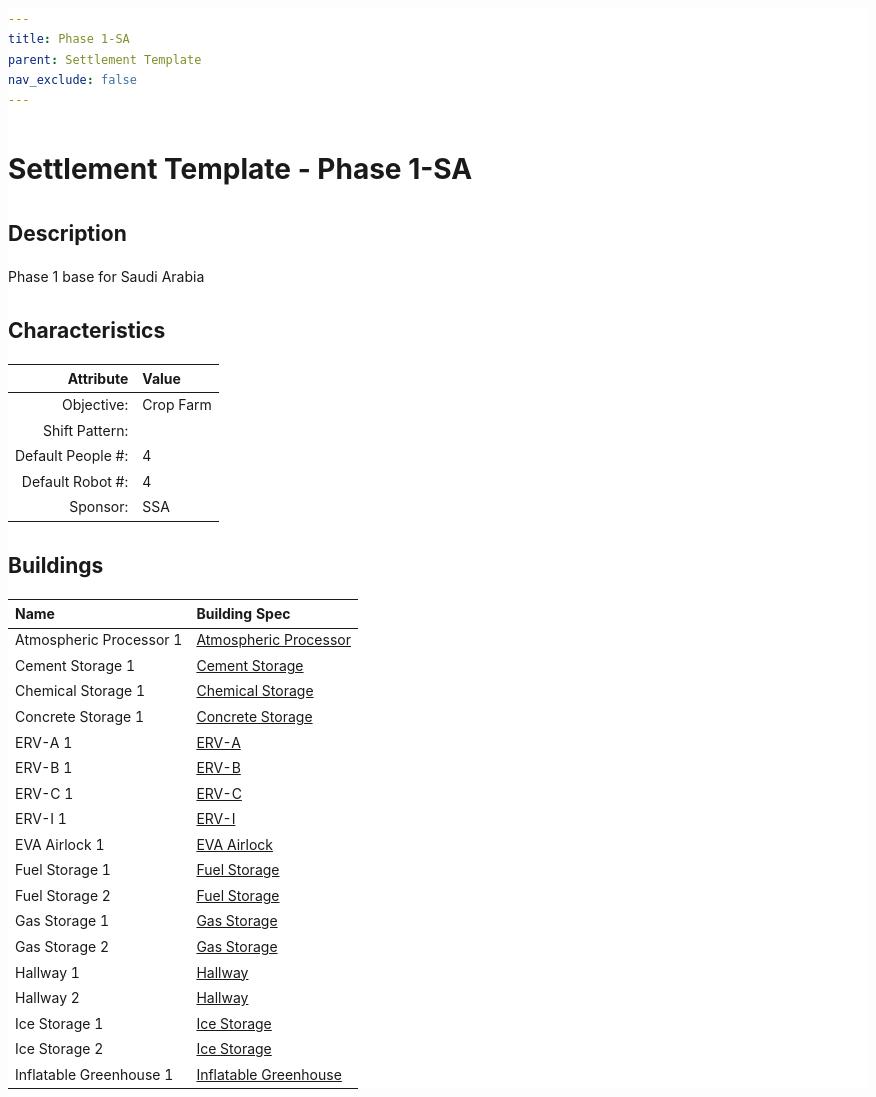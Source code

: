```yaml
---
title: Phase 1-SA
parent: Settlement Template
nav_exclude: false
---
```

# Settlement Template - Phase 1-SA

## Description
Phase 1 base for Saudi Arabia

## Characteristics

| Attribute      | Value |
|--------:|:------|
|Objective:|Crop Farm|
|Shift Pattern:||
|Default People #:|4|
|Default Robot #:|4|
|Sponsor:|SSA|

## Buildings

| Name | Building Spec |
|:------|:------|
|Atmospheric Processor 1|[Atmospheric Processor](../building/atmospheric-processor.html)|
|Cement Storage 1|[Cement Storage](../building/cement-storage.html)|
|Chemical Storage 1|[Chemical Storage](../building/chemical-storage.html)|
|Concrete Storage 1|[Concrete Storage](../building/concrete-storage.html)|
|ERV-A 1|[ERV-A](../building/erv-a.html)|
|ERV-B 1|[ERV-B](../building/erv-b.html)|
|ERV-C 1|[ERV-C](../building/erv-c.html)|
|ERV-I 1|[ERV-I](../building/erv-i.html)|
|EVA Airlock 1|[EVA Airlock](../building/eva-airlock.html)|
|Fuel Storage 1|[Fuel Storage](../building/fuel-storage.html)|
|Fuel Storage 2|[Fuel Storage](../building/fuel-storage.html)|
|Gas Storage 1|[Gas Storage](../building/gas-storage.html)|
|Gas Storage 2|[Gas Storage](../building/gas-storage.html)|
|Hallway 1|[Hallway](../building/hallway.html)|
|Hallway 2|[Hallway](../building/hallway.html)|
|Ice Storage 1|[Ice Storage](../building/ice-storage.html)|
|Ice Storage 2|[Ice Storage](../building/ice-storage.html)|
|Inflatable Greenhouse 1|[Inflatable Greenhouse](../building/inflatable-greenhouse.html)|